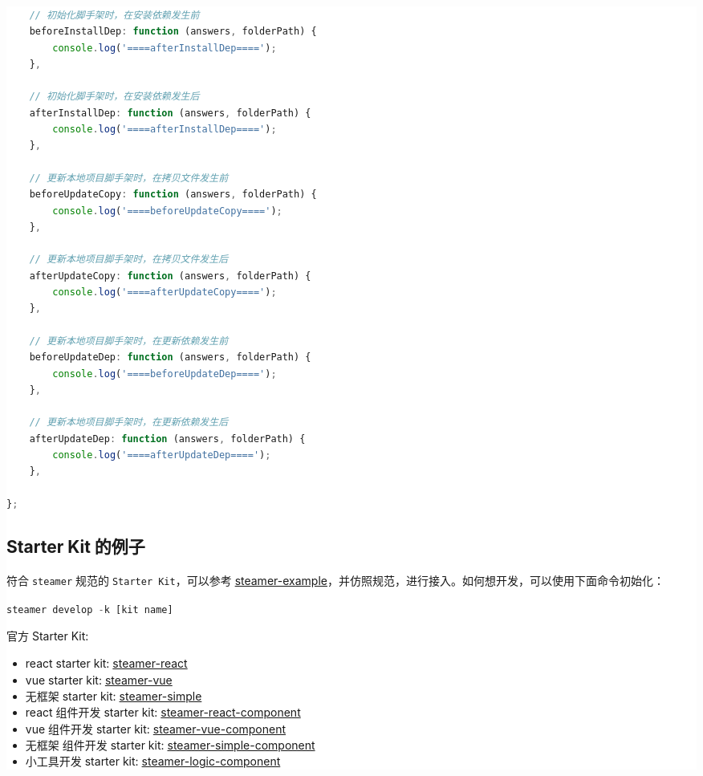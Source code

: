 ```javascript
    // 初始化脚手架时，在安装依赖发生前
    beforeInstallDep: function (answers, folderPath) {
        console.log('====afterInstallDep====');
    },

    // 初始化脚手架时，在安装依赖发生后
    afterInstallDep: function (answers, folderPath) {
        console.log('====afterInstallDep====');
    },

    // 更新本地项目脚手架时，在拷贝文件发生前
    beforeUpdateCopy: function (answers, folderPath) {
        console.log('====beforeUpdateCopy====');
    },

    // 更新本地项目脚手架时，在拷贝文件发生后
    afterUpdateCopy: function (answers, folderPath) {
        console.log('====afterUpdateCopy====');
    },

    // 更新本地项目脚手架时，在更新依赖发生前
    beforeUpdateDep: function (answers, folderPath) {
        console.log('====beforeUpdateDep====');
    },

    // 更新本地项目脚手架时，在更新依赖发生后
    afterUpdateDep: function (answers, folderPath) {
        console.log('====afterUpdateDep====');
    },

};

```

## Starter Kit 的例子
符合 `steamer` 规范的 `Starter Kit`，可以参考 [steamer-example](https://github.com/steamerjs/steamer-example/)，并仿照规范，进行接入。如何想开发，可以使用下面命令初始化：

```javascript
steamer develop -k [kit name]
```

官方 Starter Kit:
* react starter kit: [steamer-react](https://github.com/steamerjs/steamer-react/)
* vue starter kit: [steamer-vue](https://github.com/steamerjs/steamer-vue/)
* 无框架 starter kit: [steamer-simple](https://github.com/steamerjs/steamer-simple/)
* react 组件开发 starter kit: [steamer-react-component](https://github.com/steamerjs/steamer-react-component/)
* vue 组件开发 starter kit: [steamer-vue-component](https://github.com/steamerjs/steamer-vue-component/)
* 无框架 组件开发 starter kit: [steamer-simple-component](https://github.com/steamerjs/steamer-simple-component/)
* 小工具开发 starter kit: [steamer-logic-component](https://github.com/steamerjs/steamer-logic-component)

